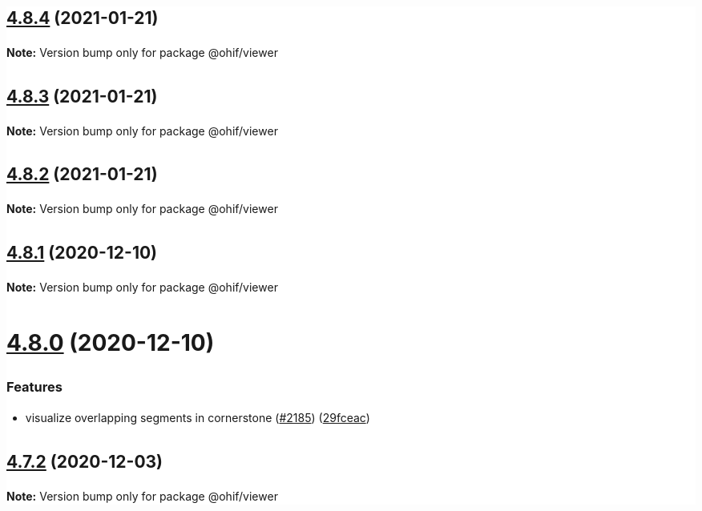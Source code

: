 



## [4.8.4](https://github.com/OHIF/Viewers/compare/@ohif/viewer@4.8.3...@ohif/viewer@4.8.4) (2021-01-21)

**Note:** Version bump only for package @ohif/viewer





## [4.8.3](https://github.com/OHIF/Viewers/compare/@ohif/viewer@4.8.2...@ohif/viewer@4.8.3) (2021-01-21)

**Note:** Version bump only for package @ohif/viewer





## [4.8.2](https://github.com/OHIF/Viewers/compare/@ohif/viewer@4.8.1...@ohif/viewer@4.8.2) (2021-01-21)

**Note:** Version bump only for package @ohif/viewer





## [4.8.1](https://github.com/OHIF/Viewers/compare/@ohif/viewer@4.8.0...@ohif/viewer@4.8.1) (2020-12-10)

**Note:** Version bump only for package @ohif/viewer





# [4.8.0](https://github.com/OHIF/Viewers/compare/@ohif/viewer@4.7.2...@ohif/viewer@4.8.0) (2020-12-10)


### Features

* visualize overlapping segments in cornerstone ([#2185](https://github.com/OHIF/Viewers/issues/2185)) ([29fceac](https://github.com/OHIF/Viewers/commit/29fceacee97d51f1952a0f6b574c66596d32c201))





## [4.7.2](https://github.com/OHIF/Viewers/compare/@ohif/viewer@4.7.1...@ohif/viewer@4.7.2) (2020-12-03)

**Note:** Version bump only for package @ohif/viewer




